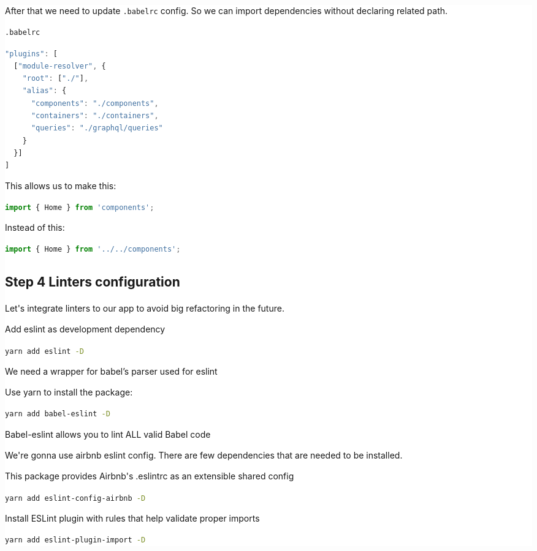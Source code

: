 After that we need to update `.babelrc` config. So we can import dependencies without declaring related path.

`.babelrc`

```js
"plugins": [
  ["module-resolver", {
    "root": ["./"],
    "alias": {
      "components": "./components",
      "containers": "./containers",
      "queries": "./graphql/queries"
    }
  }]
]
```

This allows us to make this:

```js
import { Home } from 'components';
```

Instead of this:

```js
import { Home } from '../../components';
```

## Step 4 Linters configuration

Let's integrate linters to our app to avoid big refactoring in the future.

Add eslint as development dependency

```bash
yarn add eslint -D
```

We need a wrapper for babel’s parser used for eslint

Use yarn to install the package:

```bash
yarn add babel-eslint -D
```

Babel-eslint allows you to lint ALL valid Babel code

We're gonna use airbnb eslint config. There are few dependencies that are needed to be installed.

This package provides Airbnb's .eslintrc as an extensible shared config

```bash
yarn add eslint-config-airbnb -D
```

Install ESLint plugin with rules that help validate proper imports

```bash
yarn add eslint-plugin-import -D
```
